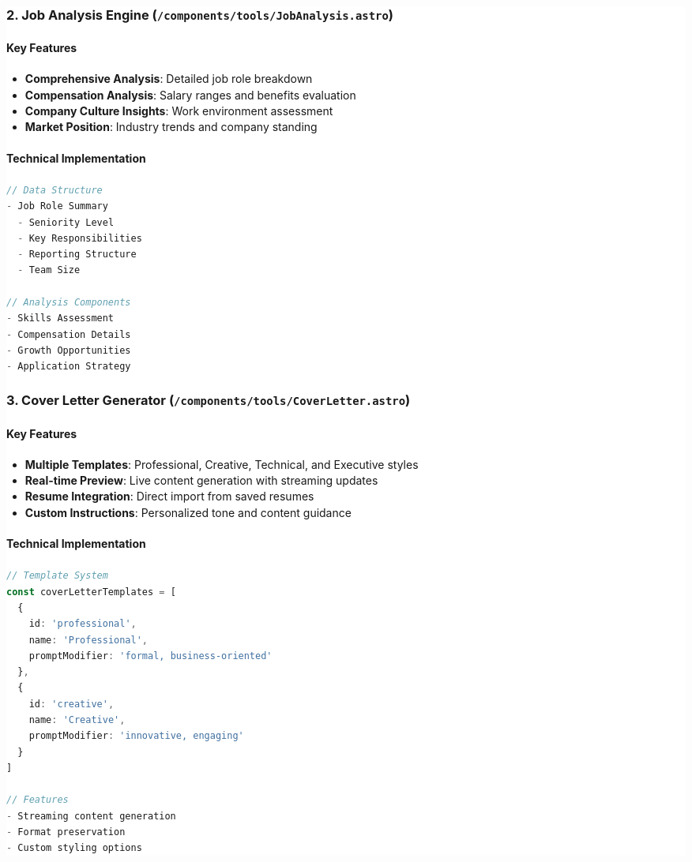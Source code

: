 ### 2. Job Analysis Engine (`/components/tools/JobAnalysis.astro`)

#### Key Features

- **Comprehensive Analysis**: Detailed job role breakdown
- **Compensation Analysis**: Salary ranges and benefits evaluation
- **Company Culture Insights**: Work environment assessment
- **Market Position**: Industry trends and company standing

#### Technical Implementation

```typescript
// Data Structure
- Job Role Summary
  - Seniority Level
  - Key Responsibilities
  - Reporting Structure
  - Team Size

// Analysis Components
- Skills Assessment
- Compensation Details
- Growth Opportunities
- Application Strategy
```

### 3. Cover Letter Generator (`/components/tools/CoverLetter.astro`)

#### Key Features

- **Multiple Templates**: Professional, Creative, Technical, and Executive styles
- **Real-time Preview**: Live content generation with streaming updates
- **Resume Integration**: Direct import from saved resumes
- **Custom Instructions**: Personalized tone and content guidance

#### Technical Implementation

```typescript
// Template System
const coverLetterTemplates = [
  {
    id: 'professional',
    name: 'Professional',
    promptModifier: 'formal, business-oriented'
  },
  {
    id: 'creative',
    name: 'Creative',
    promptModifier: 'innovative, engaging'
  }
]

// Features
- Streaming content generation
- Format preservation
- Custom styling options
```
